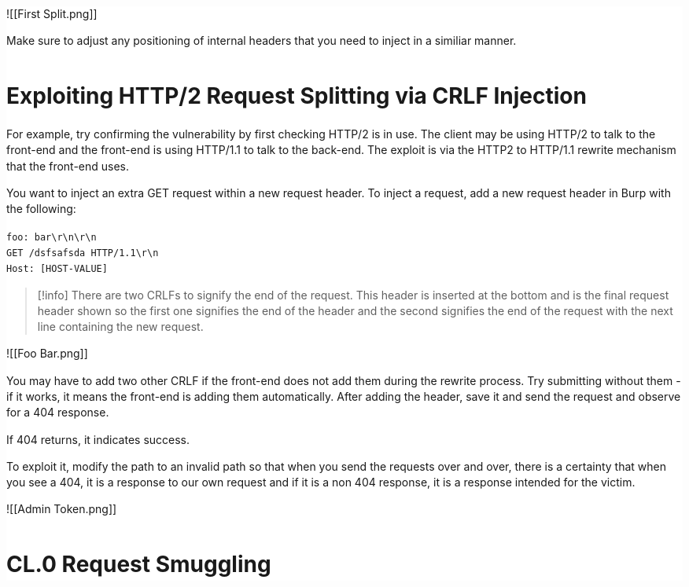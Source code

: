 ![[First Split.png]]

Make sure to adjust any positioning of internal headers that you need to inject in a similiar manner.
# Exploiting HTTP/2 Request Splitting via CRLF Injection

For example, try confirming the vulnerability by first checking HTTP/2 is in use. The client may be using HTTP/2 to talk to the front-end and the front-end is using HTTP/1.1 to talk to the back-end. The exploit is via the HTTP2 to HTTP/1.1 rewrite mechanism that the front-end uses.

You want to inject an extra GET request within a new request header. To inject a request, add a new request header in Burp with the following:

```http
foo: bar\r\n\r\n
GET /dsfsafsda HTTP/1.1\r\n
Host: [HOST-VALUE]
```

>[!info]
>There are two CRLFs to signify the end of the request. This header is inserted at the bottom and is the final request header shown so the first one signifies the end of the header and the second signifies the end of the request with the next line containing the new request.

![[Foo Bar.png]]

You may have to add two other CRLF if the front-end does not add them during the rewrite process. Try submitting without them - if it works, it means the front-end is adding them automatically. After adding the header, save it and send the request and observe for a 404 response.

If 404 returns, it indicates success. 

To exploit it, modify the path to an invalid path so that when you send the requests over and over, there is a certainty that when you see a 404, it is a response to our own request and if it is a non 404 response, it is a response intended for the victim.

![[Admin Token.png]]
# CL.0 Request Smuggling